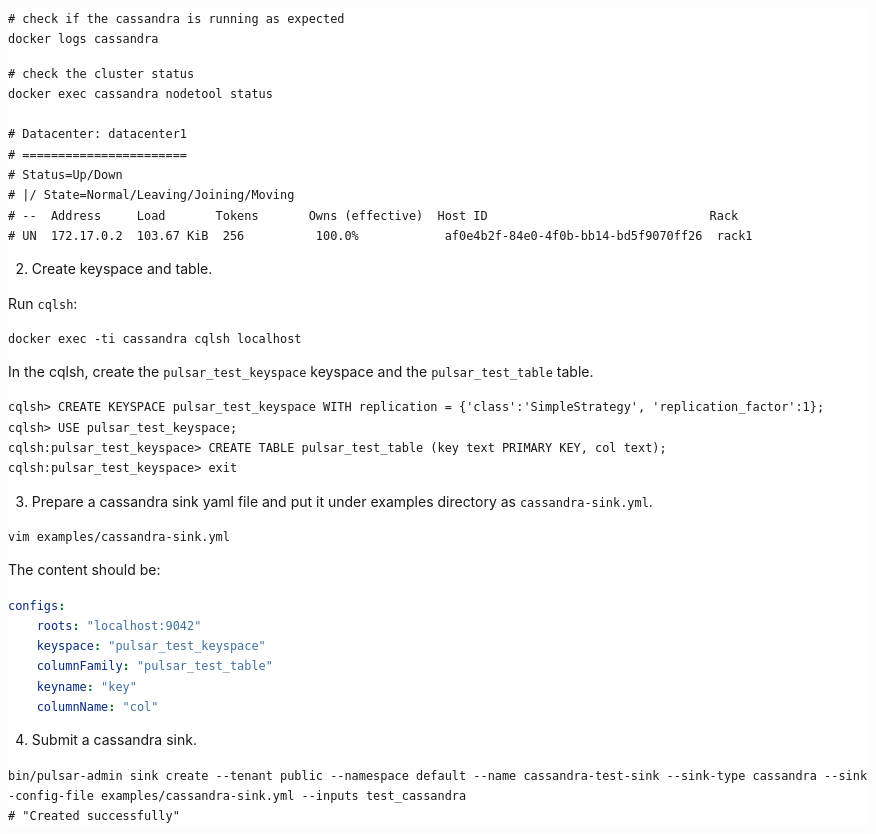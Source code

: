```shell
# check if the cassandra is running as expected
docker logs cassandra
```

```shell
# check the cluster status
docker exec cassandra nodetool status

# Datacenter: datacenter1
# =======================
# Status=Up/Down
# |/ State=Normal/Leaving/Joining/Moving
# --  Address     Load       Tokens       Owns (effective)  Host ID                               Rack
# UN  172.17.0.2  103.67 KiB  256          100.0%            af0e4b2f-84e0-4f0b-bb14-bd5f9070ff26  rack1
```

2. Create keyspace and table.

Run `cqlsh`:

```shell
docker exec -ti cassandra cqlsh localhost
```

In the cqlsh, create the `pulsar_test_keyspace` keyspace and the `pulsar_test_table` table.

```text
cqlsh> CREATE KEYSPACE pulsar_test_keyspace WITH replication = {'class':'SimpleStrategy', 'replication_factor':1};
cqlsh> USE pulsar_test_keyspace;
cqlsh:pulsar_test_keyspace> CREATE TABLE pulsar_test_table (key text PRIMARY KEY, col text);
cqlsh:pulsar_test_keyspace> exit
```

3. Prepare a cassandra sink yaml file and put it under examples directory as `cassandra-sink.yml`.

```shell
vim examples/cassandra-sink.yml
```

The content should be:

```yaml
configs:
    roots: "localhost:9042"
    keyspace: "pulsar_test_keyspace"
    columnFamily: "pulsar_test_table"
    keyname: "key"
    columnName: "col"
```

4. Submit a cassandra sink.

```shell
bin/pulsar-admin sink create --tenant public --namespace default --name cassandra-test-sink --sink-type cassandra --sink-config-file examples/cassandra-sink.yml --inputs test_cassandra
# "Created successfully"
```
